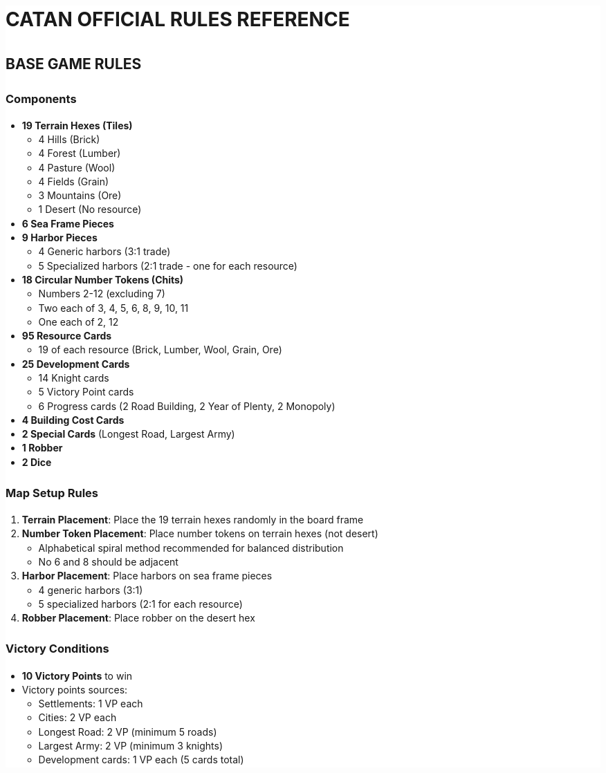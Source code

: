 # CATAN OFFICIAL RULES REFERENCE

## BASE GAME RULES

### Components
- **19 Terrain Hexes (Tiles)**
  - 4 Hills (Brick)
  - 4 Forest (Lumber)
  - 4 Pasture (Wool)
  - 4 Fields (Grain)
  - 3 Mountains (Ore)
  - 1 Desert (No resource)
- **6 Sea Frame Pieces**
- **9 Harbor Pieces**
  - 4 Generic harbors (3:1 trade)
  - 5 Specialized harbors (2:1 trade - one for each resource)
- **18 Circular Number Tokens (Chits)**
  - Numbers 2-12 (excluding 7)
  - Two each of 3, 4, 5, 6, 8, 9, 10, 11
  - One each of 2, 12
- **95 Resource Cards**
  - 19 of each resource (Brick, Lumber, Wool, Grain, Ore)
- **25 Development Cards**
  - 14 Knight cards
  - 5 Victory Point cards
  - 6 Progress cards (2 Road Building, 2 Year of Plenty, 2 Monopoly)
- **4 Building Cost Cards**
- **2 Special Cards** (Longest Road, Largest Army)
- **1 Robber**
- **2 Dice**

### Map Setup Rules
1. **Terrain Placement**: Place the 19 terrain hexes randomly in the board frame
2. **Number Token Placement**: Place number tokens on terrain hexes (not desert)
   - Alphabetical spiral method recommended for balanced distribution
   - No 6 and 8 should be adjacent
3. **Harbor Placement**: Place harbors on sea frame pieces
   - 4 generic harbors (3:1)
   - 5 specialized harbors (2:1 for each resource)
4. **Robber Placement**: Place robber on the desert hex

### Victory Conditions
- **10 Victory Points** to win
- Victory points sources:
  - Settlements: 1 VP each
  - Cities: 2 VP each
  - Longest Road: 2 VP (minimum 5 roads)
  - Largest Army: 2 VP (minimum 3 knights)
  - Development cards: 1 VP each (5 cards total)
